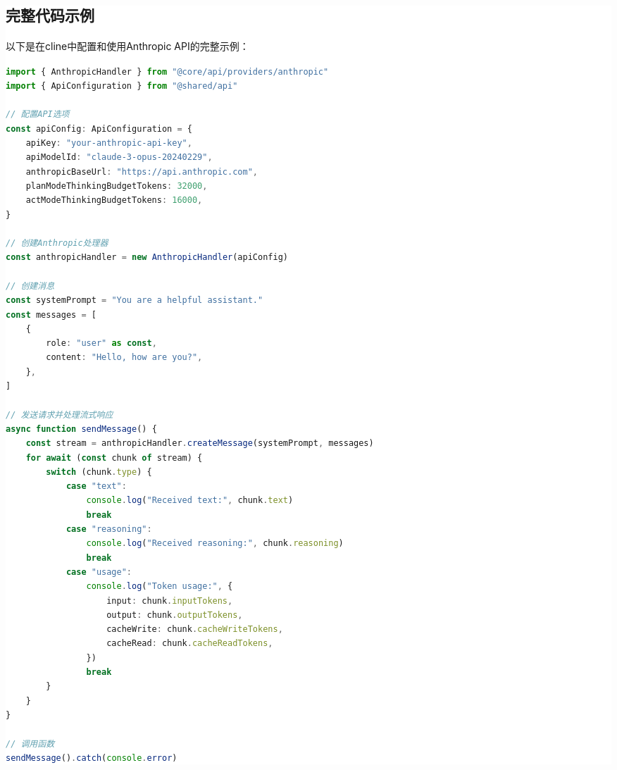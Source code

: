 ## 完整代码示例
以下是在cline中配置和使用Anthropic API的完整示例：

```typescript
import { AnthropicHandler } from "@core/api/providers/anthropic"
import { ApiConfiguration } from "@shared/api"

// 配置API选项
const apiConfig: ApiConfiguration = {
	apiKey: "your-anthropic-api-key",
	apiModelId: "claude-3-opus-20240229",
	anthropicBaseUrl: "https://api.anthropic.com",
	planModeThinkingBudgetTokens: 32000,
	actModeThinkingBudgetTokens: 16000,
}

// 创建Anthropic处理器
const anthropicHandler = new AnthropicHandler(apiConfig)

// 创建消息
const systemPrompt = "You are a helpful assistant."
const messages = [
	{
		role: "user" as const,
		content: "Hello, how are you?",
	},
]

// 发送请求并处理流式响应
async function sendMessage() {
	const stream = anthropicHandler.createMessage(systemPrompt, messages)
	for await (const chunk of stream) {
		switch (chunk.type) {
			case "text":
				console.log("Received text:", chunk.text)
				break
			case "reasoning":
				console.log("Received reasoning:", chunk.reasoning)
				break
			case "usage":
				console.log("Token usage:", {
					input: chunk.inputTokens,
					output: chunk.outputTokens,
					cacheWrite: chunk.cacheWriteTokens,
					cacheRead: chunk.cacheReadTokens,
				})
				break
		}
	}
}

// 调用函数
sendMessage().catch(console.error)
```
